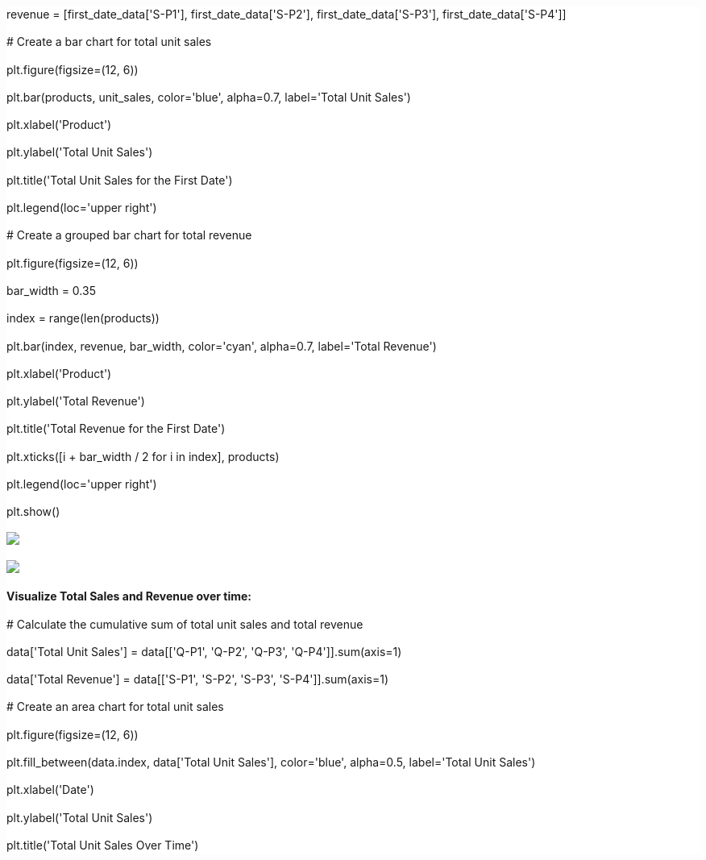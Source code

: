 revenue = [first\_date\_data['S-P1'], first\_date\_data['S-P2'], first\_date\_data['S-P3'], first\_date\_data['S-P4']]

\# Create a bar chart for total unit sales

plt.figure(figsize=(12, 6))

plt.bar(products, unit\_sales, color='blue', alpha=0.7, label='Total Unit Sales')

plt.xlabel('Product')

plt.ylabel('Total Unit Sales')

plt.title('Total Unit Sales for the First Date')

plt.legend(loc='upper right')

\# Create a grouped bar chart for total revenue

plt.figure(figsize=(12, 6))

bar\_width = 0.35

index = range(len(products))

plt.bar(index, revenue, bar\_width, color='cyan', alpha=0.7, label='Total Revenue')

plt.xlabel('Product')

plt.ylabel('Total Revenue')

plt.title('Total Revenue for the First Date')

plt.xticks([i + bar\_width / 2 for i in index], products)

plt.legend(loc='upper right')

plt.show()

![](Aspose.Words.3b4908e0-74b6-40eb-9d10-a4e1d45a221b.007.png)

![](Aspose.Words.3b4908e0-74b6-40eb-9d10-a4e1d45a221b.008.png)

**Visualize Total Sales and Revenue over time:**

\# Calculate the cumulative sum of total unit sales and total revenue

data['Total Unit Sales'] = data[['Q-P1', 'Q-P2', 'Q-P3', 'Q-P4']].sum(axis=1)

data['Total Revenue'] = data[['S-P1', 'S-P2', 'S-P3', 'S-P4']].sum(axis=1)

\# Create an area chart for total unit sales

plt.figure(figsize=(12, 6))

plt.fill\_between(data.index, data['Total Unit Sales'], color='blue', alpha=0.5, label='Total Unit Sales')

plt.xlabel('Date')

plt.ylabel('Total Unit Sales')

plt.title('Total Unit Sales Over Time')
